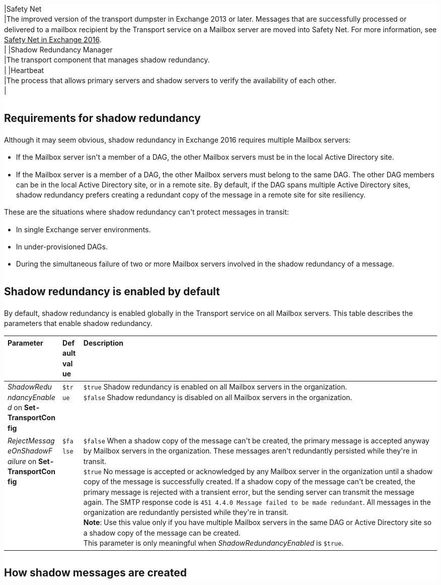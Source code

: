 |Safety Net  <br/> |The improved version of the transport dumpster in Exchange 2013 or later. Messages that are successfully processed or delivered to a mailbox recipient by the Transport service on a Mailbox server are moved into Safety Net. For more information, see  [Safety Net in Exchange 2016](safety-net-in-exchange-2016.md).  <br/> |
|Shadow Redundancy Manager  <br/> |The transport component that manages shadow redundancy.  <br/> |
|Heartbeat  <br/> |The process that allows primary servers and shadow servers to verify the availability of each other.  <br/> |
   

## Requirements for shadow redundancy
<a name="Requirements"> </a>

Although it may seem obvious, shadow redundancy in Exchange 2016 requires multiple Mailbox servers:
  
    
    

- If the Mailbox server isn't a member of a DAG, the other Mailbox servers must be in the local Active Directory site.
    
  
- If the Mailbox server is a member of a DAG, the other Mailbox servers must belong to the same DAG. The other DAG members can be in the local Active Directory site, or in a remote site. By default, if the DAG spans multiple Active Directory sites, shadow redundancy prefers creating a redundant copy of the message in a remote site for site resiliency.
    
  
These are the situations where shadow redundancy can't protect messages in transit:
  
    
    

- In single Exchange server environments.
    
  
- In under-provisioned DAGs.
    
  
- During the simultaneous failure of two or more Mailbox servers involved in the shadow redundancy of a message.
    
  

## Shadow redundancy is enabled by default
<a name="Enabled"> </a>

By default, shadow redundancy is enabled globally in the Transport service on all Mailbox servers. This table describes the parameters that enable shadow redundancy.
  
    
    


|**Parameter**|**Default value**|**Description**|
|:-----|:-----|:-----|
| _ShadowRedundancyEnabled_ on **Set-TransportConfig** <br/> | `$true` <br/> | `$true` Shadow redundancy is enabled on all Mailbox servers in the organization. <br/>  `$false` Shadow redundancy is disabled on all Mailbox servers in the organization. <br/> |
| _RejectMessageOnShadowFailure_ on **Set-TransportConfig** <br/> | `$false` <br/> | `$false` When a shadow copy of the message can't be created, the primary message is accepted anyway by Mailbox servers in the organization. These messages aren't redundantly persisted while they're in transit. <br/>  `$true` No message is accepted or acknowledged by any Mailbox server in the organization until a shadow copy of the message is successfully created. If a shadow copy of the message can't be created, the primary message is rejected with a transient error, but the sending server can transmit the message again. The SMTP response code is `451 4.4.0 Message failed to be made redundant`. All messages in the organization are redundantly persisted while they're in transit.  <br/> **Note**: Use this value only if you have multiple Mailbox servers in the same DAG or Active Directory site so a shadow copy of the message can be created.  <br/>  This parameter is only meaningful when _ShadowRedundancyEnabled_ is `$true`.  <br/> |
   

## How shadow messages are created
<a name="Created"> </a>

